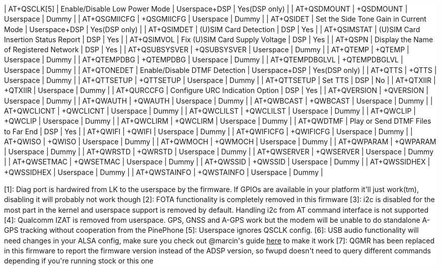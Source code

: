 | AT+QSCLK[5] | Enable/Disable Low Power Mode | Userspace+DSP | Yes(DSP only) |
| AT+QSDMOUNT | +QSDMOUNT | Userspace  |  Dummy |
| AT+QSGMIICFG | +QSGMIICFG | Userspace  |  Dummy |
| AT+QSIDET | Set the Side Tone Gain in Current Mode | Userspace+DSP | Yes(DSP only) |
| AT+QSIMDET | (U)SIM Card Detection | DSP | Yes |
| AT+QSIMSTAT | (U)SIM Card Insertion Status Report | DSP | Yes |
| AT+QSIMVOL | Fix (U)SIM Card Supply Voltage | DSP | Yes |
| AT+QSPN | Display the Name of Registered Network | DSP | Yes |
| AT+QSUBSYSVER | +QSUBSYSVER | Userspace  |  Dummy |
| AT+QTEMP | +QTEMP | Userspace  |  Dummy |
| AT+QTEMPDBG | +QTEMPDBG | Userspace  |  Dummy |
| AT+QTEMPDBGLVL | +QTEMPDBGLVL | Userspace  |  Dummy |
| AT+QTONEDET | Enable/Disable DTMF Detection | Userspace+DSP | Yes(DSP only) |
| AT+QTTS | +QTTS | Userspace  |  Dummy |
| AT+QTTSETUP | +QTTSETUP | Userspace  |  Dummy |
| AT+QTTSETUP | Set TTS | DSP | No |
| AT+QTXIIR | +QTXIIR | Userspace  |  Dummy |
| AT+QURCCFG | Configure URC Indication Option | DSP | Yes |
| AT+QVERSION | +QVERSION | Userspace  |  Dummy |
| AT+QWAUTH | +QWAUTH | Userspace  |  Dummy |
| AT+QWBCAST | +QWBCAST | Userspace  |  Dummy |
| AT+QWCLICNT | +QWCLICNT | Userspace  |  Dummy |
| AT+QWCLILST | +QWCLILST | Userspace  |  Dummy |
| AT+QWCLIP | +QWCLIP | Userspace  |  Dummy |
| AT+QWCLIRM | +QWCLIRM | Userspace  |  Dummy |
| AT+QWDTMF | Play or Send DTMF Files to Far End | DSP | Yes |
| AT+QWIFI | +QWIFI | Userspace  |  Dummy |
| AT+QWIFICFG | +QWIFICFG | Userspace  |  Dummy |
| AT+QWISO | +QWISO | Userspace  |  Dummy |
| AT+QWMOCH | +QWMOCH | Userspace  |  Dummy |
| AT+QWPARAM | +QWPARAM | Userspace  |  Dummy |
| AT+QWRSTD | +QWRSTD | Userspace  |  Dummy |
| AT+QWSERVER | +QWSERVER | Userspace  |  Dummy |
| AT+QWSETMAC | +QWSETMAC | Userspace  |  Dummy |
| AT+QWSSID | +QWSSID | Userspace  |  Dummy |
| AT+QWSSIDHEX | +QWSSIDHEX | Userspace  |  Dummy |
| AT+QWSTAINFO | +QWSTAINFO | Userspace  |  Dummy |

[1]: Diag port is hardwired from LK to the userspace by the firmware. If GPIOs are available in your platform it'll just work(tm), disabling it will probably not work though
[2]: FOTA functionality is completely removed in this firmware
[3]: i2c is disabled for the most part in the kernel and userspace support is removed by default. Handling i2c from AT command interface is not supported
[4]: Qualcomm IZAT is removed from userspace. GPS, GNSS and A-GPS work but the modem will be unable to do standalone A-GPS tracking without cooperation from the PinePhone
[5]: Userspace ignores QSCLK config.
[6]: USB audio functionality will need changes in your ALSA config, make sure you check out @marcin's guide [here](https://etherpad.gnome.org/p/hHCbgC0w4P4ZrSDiaoGB) to make it work
[7]: QGMR has been replaced in this firmware to report the firmware version instead of the ADSP version, so fwupd doesn't need to query different commands depending if you're running stock or this one